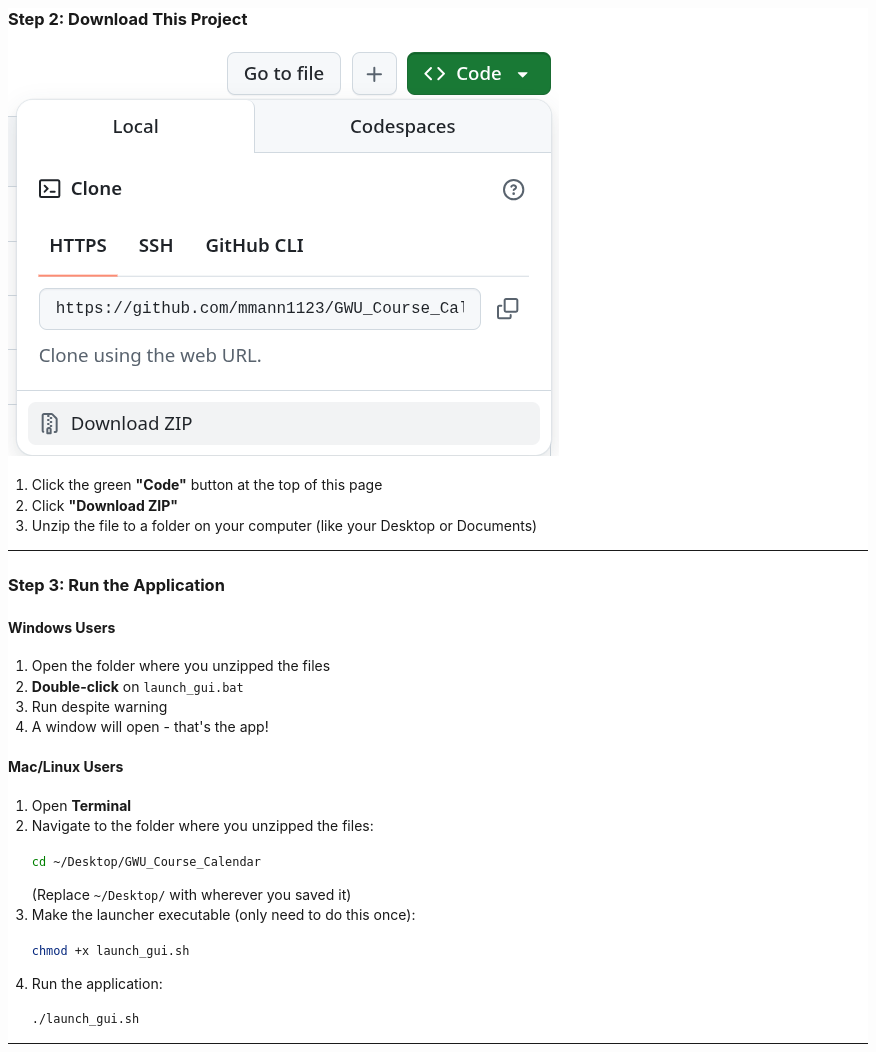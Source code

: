 ### Step 2: Download This Project

![alt text](static/codebutton.png)
1. Click the green **"Code"** button at the top of this page
2. Click **"Download ZIP"**
3. Unzip the file to a folder on your computer (like your Desktop or Documents)

---

### Step 3: Run the Application

#### **Windows Users**
1. Open the folder where you unzipped the files
2. **Double-click** on `launch_gui.bat`
3. Run despite warning
4. A window will open - that's the app!

#### **Mac/Linux Users**
1. Open **Terminal**
2. Navigate to the folder where you unzipped the files:
   ```bash
   cd ~/Desktop/GWU_Course_Calendar
   ```
   (Replace `~/Desktop/` with wherever you saved it)
3. Make the launcher executable (only need to do this once):
   ```bash
   chmod +x launch_gui.sh
   ```
4. Run the application:
   ```bash
   ./launch_gui.sh
   ```

---
